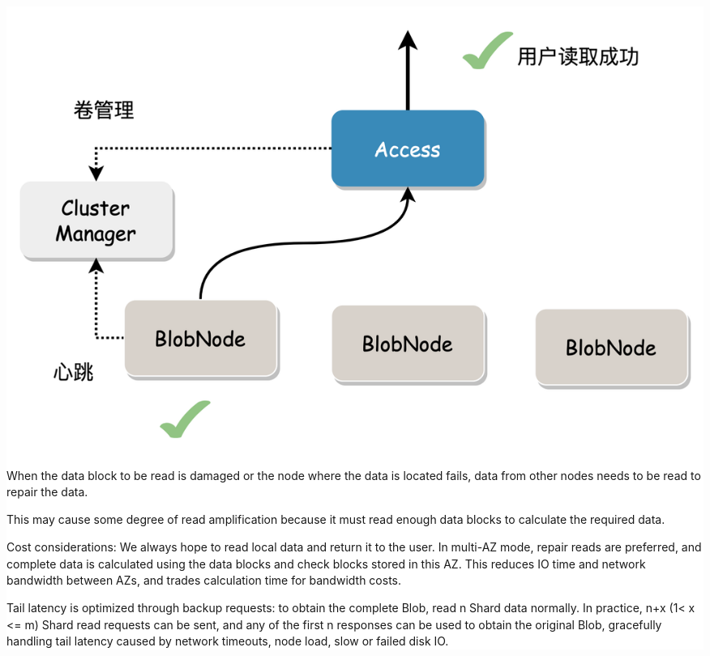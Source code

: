 ![arc](./pic/ec-read.png)

When the data block to be read is damaged or the node where the data is located fails, data from other nodes needs to be read to repair the data.

This may cause some degree of read amplification because it must read enough data blocks to calculate the required data.

Cost considerations: We always hope to read local data and return it to the user. In multi-AZ mode, repair reads are preferred, and complete data is calculated using the data blocks and check blocks stored in this AZ. This reduces IO time and network bandwidth between AZs, and trades calculation time for bandwidth costs.

Tail latency is optimized through backup requests: to obtain the complete Blob, read n Shard data normally. In practice, n+x (1< x <= m) Shard read requests can be sent, and any of the first n responses can be used to obtain the original Blob, gracefully handling tail latency caused by network timeouts, node load, slow or failed disk IO.